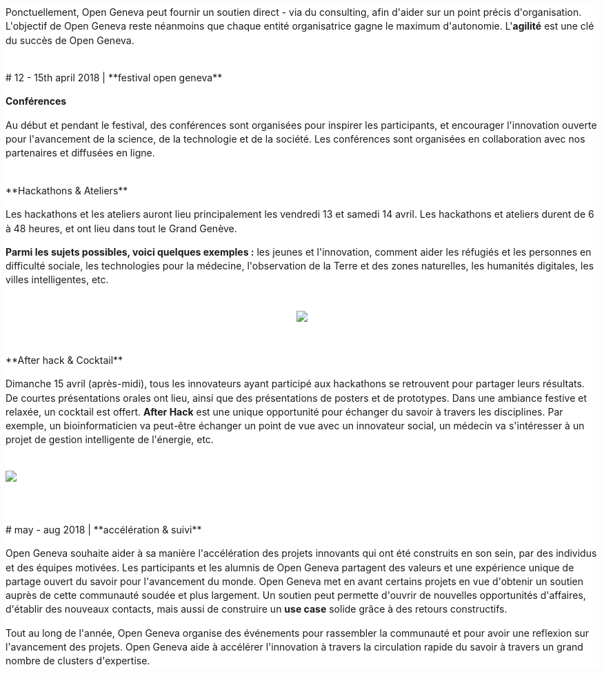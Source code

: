 Ponctuellement, Open Geneva peut fournir un soutien direct - via du consulting, afin d'aider sur un point précis d'organisation. L'objectif de Open Geneva reste néanmoins que chaque entité organisatrice gagne le maximum d'autonomie. L'**agilité** est une clé du succès de Open Geneva.





<br>
# 12 - 15th april 2018 | **festival open geneva**


**Conférences**

Au début et pendant le festival, des conférences sont organisées pour inspirer
les participants, et encourager l'innovation ouverte pour l'avancement de la science, de la technologie et de la société. Les conférences sont organisées en collaboration avec nos partenaires et diffusées en ligne.

<br>
**Hackathons & Ateliers**

Les hackathons et les ateliers auront lieu principalement les vendredi 13 et samedi 14 avril. Les hackathons et ateliers durent de 6 à 48 heures, et ont lieu dans tout le Grand Genève.

**Parmi les sujets possibles, voici quelques exemples :** les jeunes et l'innovation, comment aider les réfugiés et les personnes en difficulté sociale, les technologies pour la médecine, l'observation de la Terre et des zones naturelles, les humanités digitales, les villes intelligentes, etc.

<center>
<br><a href="/images/archives/during_hack.png"><img src="/images/archives/during_hack.png" width="100%"><br><br></a>
</center>

<br>
**After hack & Cocktail**

Dimanche 15 avril (après-midi), tous les innovateurs ayant participé aux hackathons se retrouvent pour
partager leurs résultats. De courtes présentations orales ont lieu, ainsi que des présentations de posters et de prototypes. Dans une ambiance festive et relaxée, un cocktail est offert. **After Hack** est une unique opportunité pour échanger du savoir à travers les disciplines. Par exemple, un bioinformaticien va peut-être échanger un point de vue avec un innovateur social, un médecin va s'intéresser à un projet de gestion intelligente de l'énergie, etc.


<br><a href="/images/archives/afterhack.png"><img src="/images/archives/afterhack.png" width="100%"><br><br></a>

<br>
# may - aug 2018 | **accélération & suivi**

Open Geneva souhaite aider à sa manière l'accélération des projets innovants qui ont été construits en son sein, par des individus et des équipes motivées. Les participants et les alumnis de Open Geneva partagent des valeurs et une expérience unique de partage ouvert du savoir pour l'avancement du monde. Open Geneva met en avant certains projets en vue d'obtenir un soutien auprès de cette communauté soudée et plus largement. Un soutien peut permette d'ouvrir de nouvelles opportunités d'affaires, d'établir des nouveaux contacts, mais aussi de construire un **use case** solide grâce à des retours constructifs.

Tout au long de l'année, Open Geneva organise des événements pour rassembler la communauté et pour avoir une reflexion sur l'avancement des projets. Open Geneva aide à accélérer l'innovation à travers la circulation rapide du savoir à travers un grand nombre de clusters d'expertise.

